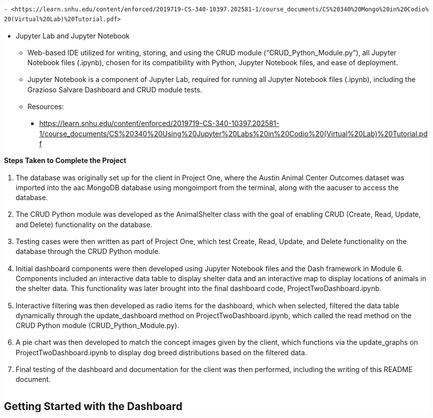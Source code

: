     - <https://learn.snhu.edu/content/enforced/2019719-CS-340-10397.202581-1/course_documents/CS%20340%20Mongo%20in%20Codio%20(Virtual%20Lab)%20Tutorial.pdf>

- Jupyter Lab and Jupyter Notebook

  - Web-based IDE utilized for writing, storing, and using the CRUD
    module (“CRUD_Python_Module.py”), all Jupyter Notebook files
    (.ipynb), chosen for its compatibility with Python, Jupyter Notebook
    files, and ease of deployment.

  - Jupyter Notebook is a component of Jupyter Lab, required for running
    all Jupyter Notebook files (.ipynb), including the Grazioso Salvare
    Dashboard and CRUD module tests.

  - Resources:

    - <https://learn.snhu.edu/content/enforced/2019719-CS-340-10397.202581-1/course_documents/CS%20340%20Using%20Jupyter%20Labs%20in%20Codio%20(Virtual%20Lab)%20Tutorial.pdf>

**Steps Taken to Complete the Project**

1.  The database was originally set up for the client in Project One,
    where the Austin Animal Center Outcomes dataset was imported into
    the aac MongoDB database using mongoimport from the terminal, along
    with the aacuser to access the database.

2.  The CRUD Python module was developed as the AnimalShelter class with
    the goal of enabling CRUD (Create, Read, Update, and Delete)
    functionality on the database.

3.  Testing cases were then written as part of Project One, which test
    Create, Read, Update, and Delete functionality on the database
    through the CRUD Python module.

4.  Initial dashboard components were then developed using Jupyter
    Notebook files and the Dash framework in Module 6. Components
    included an interactive data table to display shelter data and an
    interactive map to display locations of animals in the shelter data.
    This functionality was later brought into the final dashboard code,
    ProjectTwoDashboard.ipynb.

5.  Interactive filtering was then developed as radio items for the
    dashboard, which when selected, filtered the data table dynamically
    through the update_dashboard method on ProjectTwoDashboard.ipynb,
    which called the read method on the CRUD Python module
    (CRUD_Python_Module.py).

6.  A pie chart was then developed to match the concept images given by
    the client, which functions via the update_graphs on
    ProjectTwoDashboard.ipynb to display dog breed distributions based
    on the filtered data.

7.  Final testing of the dashboard and documentation for the client was
    then performed, including the writing of this README document.

## Getting Started with the Dashboard

